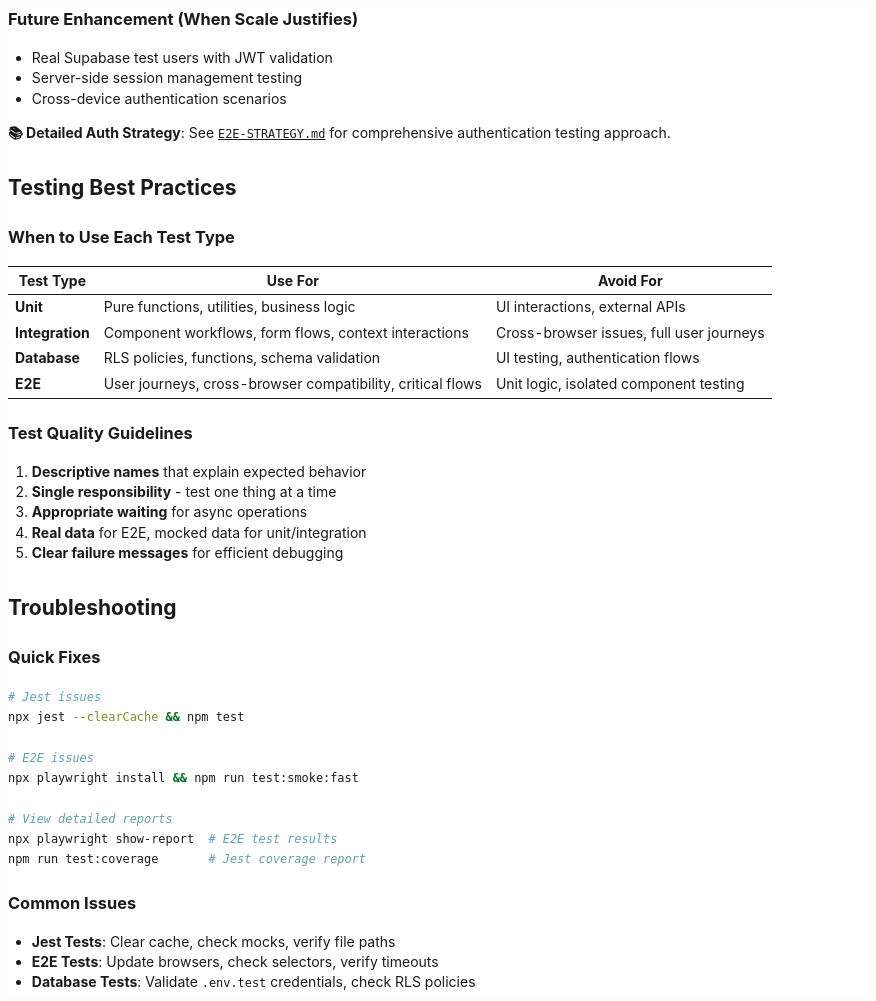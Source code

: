 ### **Future Enhancement** (When Scale Justifies)

- Real Supabase test users with JWT validation
- Server-side session management testing
- Cross-device authentication scenarios

**📚 Detailed Auth Strategy**: See [`E2E-STRATEGY.md`](./E2E-STRATEGY.md#authentication-testing-approach) for comprehensive authentication testing approach.

## Testing Best Practices

### **When to Use Each Test Type**

| Test Type       | Use For                                                    | Avoid For                                |
| --------------- | ---------------------------------------------------------- | ---------------------------------------- |
| **Unit**        | Pure functions, utilities, business logic                  | UI interactions, external APIs           |
| **Integration** | Component workflows, form flows, context interactions      | Cross-browser issues, full user journeys |
| **Database**    | RLS policies, functions, schema validation                 | UI testing, authentication flows         |
| **E2E**         | User journeys, cross-browser compatibility, critical flows | Unit logic, isolated component testing   |

### **Test Quality Guidelines**

1. **Descriptive names** that explain expected behavior
2. **Single responsibility** - test one thing at a time
3. **Appropriate waiting** for async operations
4. **Real data** for E2E, mocked data for unit/integration
5. **Clear failure messages** for efficient debugging

## Troubleshooting

### **Quick Fixes**

```bash
# Jest issues
npx jest --clearCache && npm test

# E2E issues
npx playwright install && npm run test:smoke:fast

# View detailed reports
npx playwright show-report  # E2E test results
npm run test:coverage       # Jest coverage report
```

### **Common Issues**

- **Jest Tests**: Clear cache, check mocks, verify file paths
- **E2E Tests**: Update browsers, check selectors, verify timeouts
- **Database Tests**: Validate `.env.test` credentials, check RLS policies
